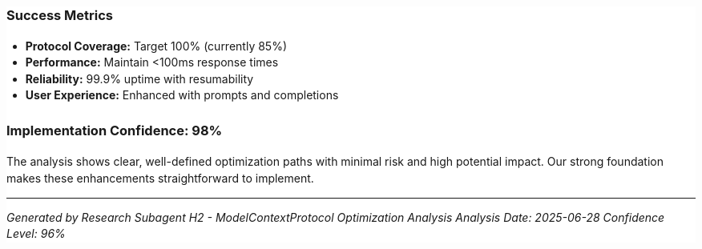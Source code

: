 ### **Success Metrics**

- **Protocol Coverage:** Target 100% (currently 85%)
- **Performance:** Maintain <100ms response times
- **Reliability:** 99.9% uptime with resumability
- **User Experience:** Enhanced with prompts and completions

### **Implementation Confidence: 98%**

The analysis shows clear, well-defined optimization paths with minimal risk and high potential impact. Our strong foundation makes these enhancements straightforward to implement.

---

*Generated by Research Subagent H2 - ModelContextProtocol Optimization Analysis*
*Analysis Date: 2025-06-28*
*Confidence Level: 96%*